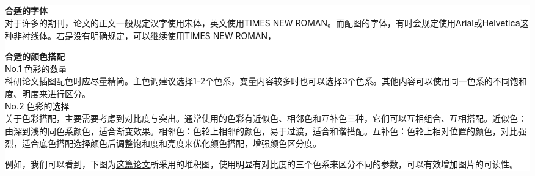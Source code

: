 

**合适的字体**  
对于许多的期刊，论文的正文一般规定汉字使用宋体，英文使用TIMES NEW ROMAN。而配图的字体，有时会规定使用Arial或Helvetica这种非衬线体。若是没有明确规定，可以继续使用TIMES NEW ROMAN，


**合适的颜色搭配**  
No.1 色彩的数量  
科研论文插图配色时应尽量精简。主色调建议选择1-2个色系，变量内容较多时也可以选择3个色系。其他内容可以使用同一色系的不同饱和度、明度来进行区分。  
No.2 色彩的选择  
关于色彩搭配，主要需要考虑到对比度与突出。通常使用的色彩有近似色、相邻色和互补色三种，它们可以互相组合、互相搭配。近似色：由深到浅的同色系颜色，适合渐变效果。相邻色：色轮上相邻的颜色，易于过渡，适合和谐搭配。互补色：色轮上相对位置的颜色，对比强烈，适合底色搭配选择颜色后调整饱和度和亮度来优化颜色搭配，增强颜色区分度。

例如，我们可以看到，下图为[这篇论文](https://www.nature.com/articles/s41558-024-02084-1)所采用的堆积图，使用明显有对比度的三个色系来区分不同的参数，可以有效增加图片的可读性。